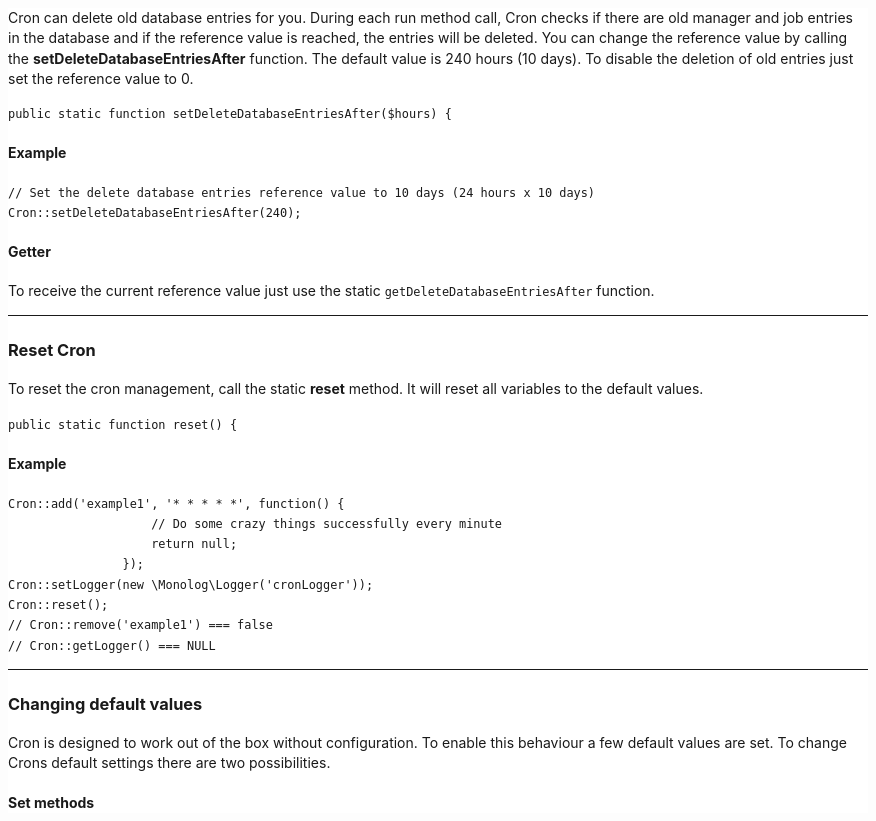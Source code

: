 Cron can delete old database entries for you. During each run method call, Cron checks if there are old manager and job entries in the database and if the reference value is reached, the entries will be deleted. You can change the reference value by calling the **setDeleteDatabaseEntriesAfter** function. The default value is 240 hours (10 days). To disable the deletion of old entries just set the reference value to 0.

```
public static function setDeleteDatabaseEntriesAfter($hours) {
```

#### Example

```
// Set the delete database entries reference value to 10 days (24 hours x 10 days)
Cron::setDeleteDatabaseEntriesAfter(240);
```

#### Getter

To receive the current reference value just use the static `getDeleteDatabaseEntriesAfter` function.

---

<a name="reset"></a>
### Reset Cron

To reset the cron management, call the static **reset** method. It will reset all variables to the default values.

```
public static function reset() {
```

#### Example

```
Cron::add('example1', '* * * * *', function() {
                    // Do some crazy things successfully every minute
                    return null;
                });
Cron::setLogger(new \Monolog\Logger('cronLogger'));
Cron::reset();
// Cron::remove('example1') === false
// Cron::getLogger() === NULL
```

---

<a name="defaultvalues"></a>
### Changing default values

Cron is designed to work out of the box without configuration. To enable this behaviour a few default values are set. To change Crons default settings there are two possibilities.

#### Set methods

